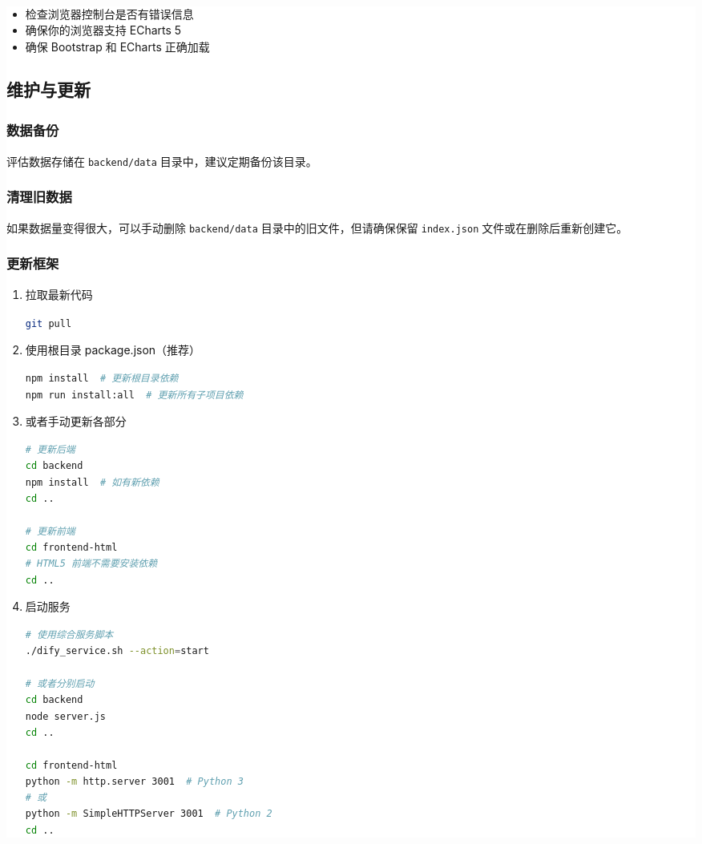 - 检查浏览器控制台是否有错误信息
- 确保你的浏览器支持 ECharts 5
- 确保 Bootstrap 和 ECharts 正确加载

## 维护与更新

### 数据备份

评估数据存储在 `backend/data` 目录中，建议定期备份该目录。

### 清理旧数据

如果数据量变得很大，可以手动删除 `backend/data` 目录中的旧文件，但请确保保留 `index.json` 文件或在删除后重新创建它。

### 更新框架

1. 拉取最新代码
   ```bash
   git pull
   ```

2. 使用根目录 package.json（推荐）
   ```bash
   npm install  # 更新根目录依赖
   npm run install:all  # 更新所有子项目依赖
   ```

3. 或者手动更新各部分
   ```bash
   # 更新后端
   cd backend
   npm install  # 如有新依赖
   cd ..

   # 更新前端
   cd frontend-html
   # HTML5 前端不需要安装依赖
   cd ..
   ```

4. 启动服务
   ```bash
   # 使用综合服务脚本
   ./dify_service.sh --action=start

   # 或者分别启动
   cd backend
   node server.js
   cd ..

   cd frontend-html
   python -m http.server 3001  # Python 3
   # 或
   python -m SimpleHTTPServer 3001  # Python 2
   cd ..
   ```
